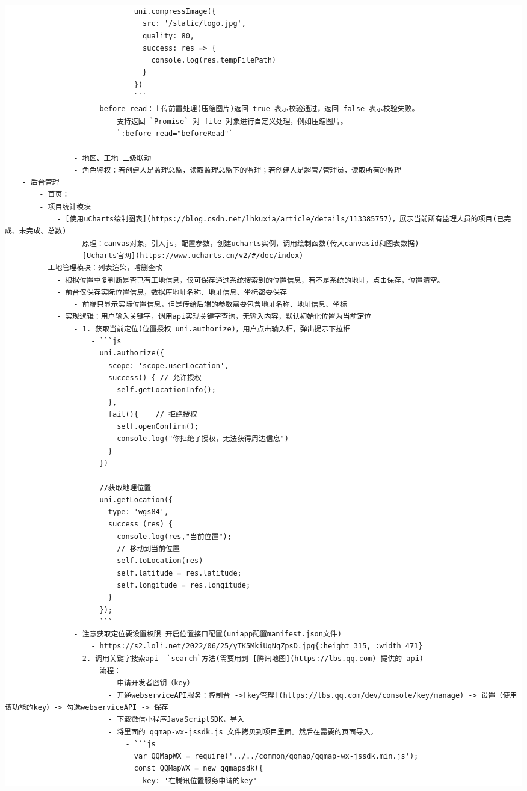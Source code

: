 								  uni.compressImage({
								    src: '/static/logo.jpg',
								    quality: 80,
								    success: res => {
								      console.log(res.tempFilePath)
								    }
								  })
								  ```
						- before-read：上传前置处理(压缩图片)返回 true 表示校验通过，返回 false 表示校验失败。
							- 支持返回 `Promise` 对 file 对象进行自定义处理，例如压缩图片。
							- `:before-read="beforeRead"`
							-
					- 地区、工地 二级联动
					- 角色鉴权：若创建人是监理总监，读取监理总监下的监理；若创建人是超管/管理员，读取所有的监理
		- 后台管理
			- 首页：
			- 项目统计模块
				- [使用uCharts绘制图表](https://blog.csdn.net/lhkuxia/article/details/113385757)，展示当前所有监理人员的项目(已完成、未完成、总数)
					- 原理：canvas对象，引入js，配置参数，创建ucharts实例，调用绘制函数(传入canvasid和图表数据)
					- [Ucharts官网](https://www.ucharts.cn/v2/#/doc/index)
			- 工地管理模块：列表渲染，增删查改
				- 根据位置重复判断是否已有工地信息，仅可保存通过系统搜索到的位置信息，若不是系统的地址，点击保存，位置清空。
				- 前台仅保存实际位置信息，数据库地址名称、地址信息、坐标都要保存
					- 前端只显示实际位置信息，但是传给后端的参数需要包含地址名称、地址信息、坐标
				- 实现逻辑：用户输入关键字，调用api实现关键字查询，无输入内容，默认初始化位置为当前定位
					- 1. 获取当前定位(位置授权 uni.authorize)，用户点击输入框，弹出提示下拉框
						- ```js
						  uni.authorize({
						    scope: 'scope.userLocation',
						    success() { // 允许授权
						      self.getLocationInfo();
						    },
						    fail(){    // 拒绝授权
						      self.openConfirm();
						      console.log("你拒绝了授权，无法获得周边信息")
						    }
						  })
						  
						  //获取地理位置
						  uni.getLocation({
						    type: 'wgs84',
						    success (res) {
						      console.log(res,"当前位置");
						      // 移动到当前位置
						      self.toLocation(res)
						      self.latitude = res.latitude;
						      self.longitude = res.longitude;
						    }
						  });
						  ```
					- 注意获取定位要设置权限 开启位置接口配置(uniapp配置manifest.json文件)
						- https://s2.loli.net/2022/06/25/yTK5MkiUqNgZpsD.jpg{:height 315, :width 471}
					- 2. 调用关键字搜索api  `search`方法(需要用到 [腾讯地图](https://lbs.qq.com) 提供的 api)
						- 流程：
							- 申请开发者密钥（key）
							- 开通webserviceAPI服务：控制台 ->[key管理](https://lbs.qq.com/dev/console/key/manage) -> 设置（使用该功能的key）-> 勾选webserviceAPI -> 保存
							- 下载微信小程序JavaScriptSDK，导入
							- 将里面的 qqmap-wx-jssdk.js 文件拷贝到项目里面。然后在需要的页面导入。
								- ```js
								  var QQMapWX = require('../../common/qqmap/qqmap-wx-jssdk.min.js');
								  const QQMapWX = new qqmapsdk({
								  	key: '在腾讯位置服务申请的key'